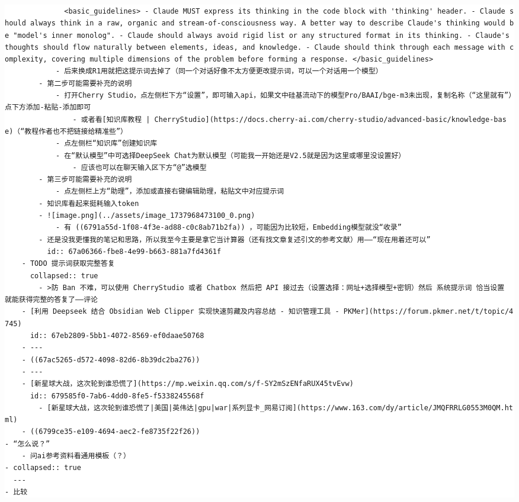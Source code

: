 				  <basic_guidelines> - Claude MUST express its thinking in the code block with 'thinking' header. - Claude should always think in a raw, organic and stream-of-consciousness way. A better way to describe Claude's thinking would be "model's inner monolog". - Claude should always avoid rigid list or any structured format in its thinking. - Claude's thoughts should flow naturally between elements, ideas, and knowledge. - Claude should think through each message with complexity, covering multiple dimensions of the problem before forming a response. </basic_guidelines>
				- 后来换成R1用就把这提示词去掉了（同一个对话好像不太方便更改提示词，可以一个对话用一个模型）
			- 第二步可能需要补充的说明
				- 打开Cherry Studio，点左侧栏下方“设置”，即可输入api，如果文中硅基流动下的模型Pro/BAAI/bge-m3未出现，复制名称（“这里就有”）点下方添加-粘贴-添加即可
					- 或者看[知识库教程 | CherryStudio](https://docs.cherry-ai.com/cherry-studio/advanced-basic/knowledge-base)（“教程作者也不把链接给精准些”）
				- 点左侧栏“知识库”创建知识库
				- 在“默认模型”中可选择DeepSeek Chat为默认模型（可能我一开始还是V2.5就是因为这里或哪里没设置好）
					- 应该也可以在聊天输入区下方“@”选模型
			- 第三步可能需要补充的说明
				- 点左侧栏上方“助理”，添加或直接右键编辑助理，粘贴文中对应提示词
			- 知识库看起来挺耗输入token
			- ![image.png](../assets/image_1737968473100_0.png)
				- 有 ((6791a55d-1f08-4f3e-ad88-c0c8ab71b2fa)) ，可能因为比较短，Embedding模型就没“收录”
			- 还是没我更懂我的笔记和思路，所以我至今主要是拿它当计算器（还有找文章复述引文的参考文献）用——“现在用着还可以”
			  id:: 67a06366-fbe8-4e99-b663-881a7fd4361f
		- TODO 提示词获取完整答复
		  collapsed:: true
			- >防 Ban 不难，可以使用 CherryStudio 或者 Chatbox 然后把 API 接过去（设置选择：网址+选择模型+密钥）然后 系统提示词 恰当设置 就能获得完整的答复了——评论
		- [利用 Deepseek 结合 Obsidian Web Clipper 实现快速剪藏及内容总结 - 知识管理工具 - PKMer](https://forum.pkmer.net/t/topic/4745)
		  id:: 67eb2809-5bb1-4072-8569-ef0daae50768
		- ---
		- ((67ac5265-d572-4098-82d6-8b39dc2ba276))
		- ---
		- [新星球大战，这次轮到谁恐慌了](https://mp.weixin.qq.com/s/f-SY2mSzENfaRUX45tvEvw)
		  id:: 679585f0-7ab6-4dd0-8fe5-f5338245568f
			- [新星球大战，这次轮到谁恐慌了|美国|英伟达|gpu|war|系列显卡_网易订阅](https://www.163.com/dy/article/JMQFRRLG0553M0QM.html)
		- ((6799ce35-e109-4694-aec2-fe8735f22f26))
	- “怎么说？”
		- 问ai参考资料看通用模板（？）
	- collapsed:: true
	  ---
	- 比较